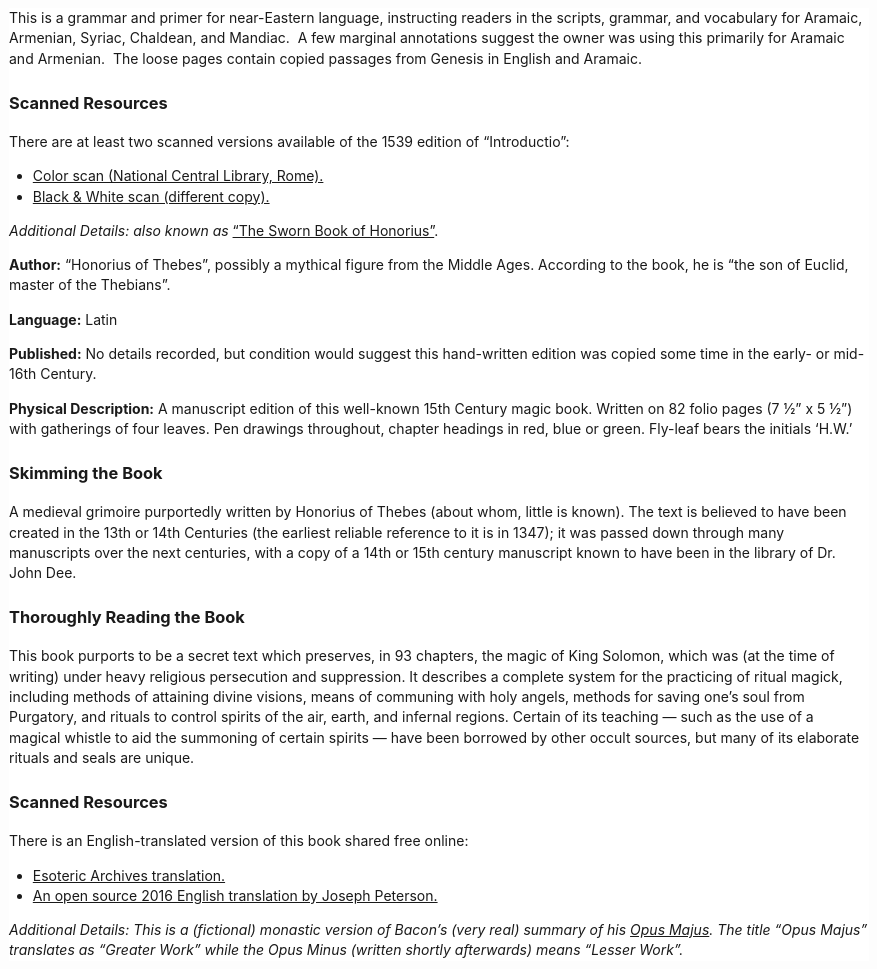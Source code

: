 This is a grammar and primer for near-Eastern language, instructing readers in the scripts, grammar, and vocabulary for Aramaic, Armenian, Syriac, Chaldean, and Mandiac.  A few marginal annotations suggest the owner was using this primarily for Aramaic and Armenian.  The loose pages contain copied passages from Genesis in English and Aramaic.

### Scanned Resources

There are at least two scanned versions available of the 1539 edition of “Introductio”:

-   [Color scan (National Central Library, Rome).](https://archive.org/details/bub_gb_yUkKq_QnrnwC) 
-   [Black & White scan (different copy).](https://archive.org/details/IntroductioInChaldaicamLinguSyriacA)

*Additional Details: also known as* [“The Sworn Book of Honorius”](https://en.wikipedia.org/wiki/The_Sworn_Book_of_Honorius).

**Author:** “Honorius of Thebes”, possibly a mythical figure from the Middle Ages. According to the book, he is “the son of Euclid, master of the Thebians”.

**Language:** Latin

**Published:** No details recorded, but condition would suggest this hand-written edition was copied some time in the early- or mid-16th Century.

**Physical Description:** A manuscript edition of this well-known 15th Century magic book. Written on 82 folio pages (7 ½” x 5 ½”) with gatherings of four leaves. Pen drawings throughout, chapter headings in red, blue or green. Fly-leaf bears the initials ‘H.W.’

### Skimming the Book

A medieval grimoire purportedly written by Honorius of Thebes (about whom, little is known). The text is believed to have been created in the 13th or 14th Centuries (the earliest reliable reference to it is in 1347); it was passed down through many manuscripts over the next centuries, with a copy of a 14th or 15th century manuscript known to have been in the library of Dr. John Dee. 

### Thoroughly Reading the Book

This book purports to be a secret text which preserves, in 93 chapters, the magic of King Solomon, which was (at the time of writing) under heavy religious persecution and suppression. It describes a complete system for the practicing of ritual magick, including methods of attaining divine visions, means of communing with holy angels, methods for saving one’s soul from Purgatory, and rituals to control spirits of the air, earth, and infernal regions. Certain of its teaching — such as the use of a magical whistle to aid the summoning of certain spirits — have been borrowed by other occult sources, but many of its elaborate rituals and seals are unique.

### Scanned Resources

There is an English-translated version of this book shared free online:

-   [Esoteric Archives translation.](http://www.esotericarchives.com/juratus/juratus.htm)
-   [An open source 2016 English translation by Joseph Peterson.](https://archive.org/details/sworn-book-of-honorius-liber-juratus-honorii-joseph-peterson)

*Additional Details: This is a (fictional) monastic version of Bacon’s (very real) summary of his [Opus Majus](https://en.wikipedia.org/wiki/Opus_Majus). The title “Opus Majus” translates as “Greater Work” while the Opus Minus (written shortly afterwards) means “Lesser Work”.*
